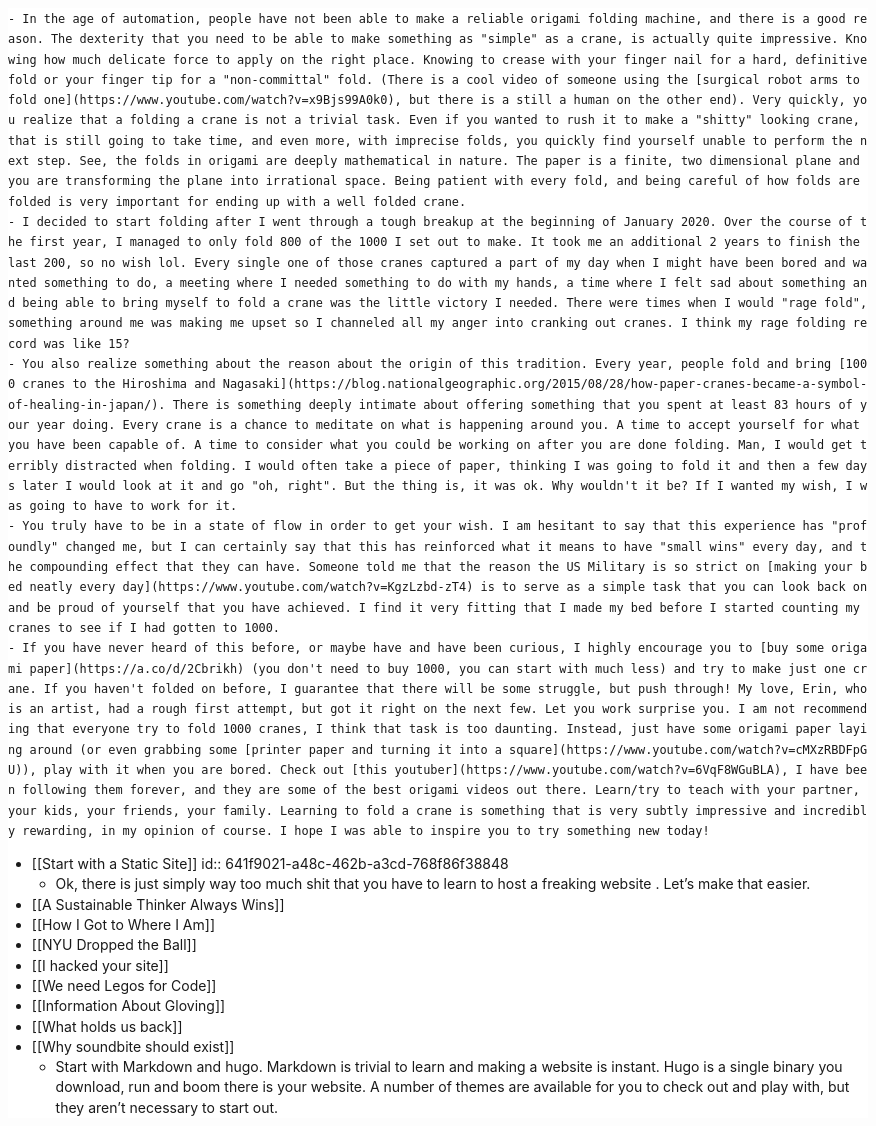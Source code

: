 	- In the age of automation, people have not been able to make a reliable origami folding machine, and there is a good reason. The dexterity that you need to be able to make something as "simple" as a crane, is actually quite impressive. Knowing how much delicate force to apply on the right place. Knowing to crease with your finger nail for a hard, definitive fold or your finger tip for a "non-committal" fold. (There is a cool video of someone using the [surgical robot arms to fold one](https://www.youtube.com/watch?v=x9Bjs99A0k0), but there is a still a human on the other end). Very quickly, you realize that a folding a crane is not a trivial task. Even if you wanted to rush it to make a "shitty" looking crane, that is still going to take time, and even more, with imprecise folds, you quickly find yourself unable to perform the next step. See, the folds in origami are deeply mathematical in nature. The paper is a finite, two dimensional plane and you are transforming the plane into irrational space. Being patient with every fold, and being careful of how folds are folded is very important for ending up with a well folded crane.
	- I decided to start folding after I went through a tough breakup at the beginning of January 2020. Over the course of the first year, I managed to only fold 800 of the 1000 I set out to make. It took me an additional 2 years to finish the last 200, so no wish lol. Every single one of those cranes captured a part of my day when I might have been bored and wanted something to do, a meeting where I needed something to do with my hands, a time where I felt sad about something and being able to bring myself to fold a crane was the little victory I needed. There were times when I would "rage fold", something around me was making me upset so I channeled all my anger into cranking out cranes. I think my rage folding record was like 15?
	- You also realize something about the reason about the origin of this tradition. Every year, people fold and bring [1000 cranes to the Hiroshima and Nagasaki](https://blog.nationalgeographic.org/2015/08/28/how-paper-cranes-became-a-symbol-of-healing-in-japan/). There is something deeply intimate about offering something that you spent at least 83 hours of your year doing. Every crane is a chance to meditate on what is happening around you. A time to accept yourself for what you have been capable of. A time to consider what you could be working on after you are done folding. Man, I would get terribly distracted when folding. I would often take a piece of paper, thinking I was going to fold it and then a few days later I would look at it and go "oh, right". But the thing is, it was ok. Why wouldn't it be? If I wanted my wish, I was going to have to work for it.
	- You truly have to be in a state of flow in order to get your wish. I am hesitant to say that this experience has "profoundly" changed me, but I can certainly say that this has reinforced what it means to have "small wins" every day, and the compounding effect that they can have. Someone told me that the reason the US Military is so strict on [making your bed neatly every day](https://www.youtube.com/watch?v=KgzLzbd-zT4) is to serve as a simple task that you can look back on and be proud of yourself that you have achieved. I find it very fitting that I made my bed before I started counting my cranes to see if I had gotten to 1000.
	- If you have never heard of this before, or maybe have and have been curious, I highly encourage you to [buy some origami paper](https://a.co/d/2Cbrikh) (you don't need to buy 1000, you can start with much less) and try to make just one crane. If you haven't folded on before, I guarantee that there will be some struggle, but push through! My love, Erin, who is an artist, had a rough first attempt, but got it right on the next few. Let you work surprise you. I am not recommending that everyone try to fold 1000 cranes, I think that task is too daunting. Instead, just have some origami paper laying around (or even grabbing some [printer paper and turning it into a square](https://www.youtube.com/watch?v=cMXzRBDFpGU)), play with it when you are bored. Check out [this youtuber](https://www.youtube.com/watch?v=6VqF8WGuBLA), I have been following them forever, and they are some of the best origami videos out there. Learn/try to teach with your partner, your kids, your friends, your family. Learning to fold a crane is something that is very subtly impressive and incredibly rewarding, in my opinion of course. I hope I was able to inspire you to try something new today!
- [[Start with a Static Site]]
  id:: 641f9021-a48c-462b-a3cd-768f86f38848
	- Ok, there is just simply way too much shit that you have to learn to host a freaking website . Let’s make that easier.
- [[A Sustainable Thinker Always Wins]]
- [[How I Got to Where I Am]]
- [[NYU Dropped the Ball]]
- [[I hacked your site]]
- [[We need Legos for Code]]
- [[Information About Gloving]]
- [[What holds us back]]
- [[Why soundbite should exist]]
	- Start with Markdown and hugo.  Markdown is trivial to learn and making a website is instant. Hugo is a single binary you download, run and boom there is your website. A number of themes are available for you to check out and play with, but they aren’t necessary to start out.